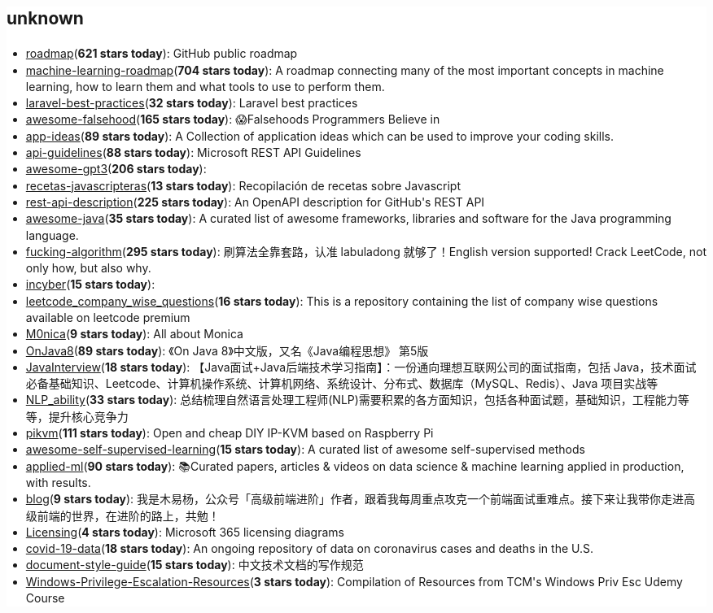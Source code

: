 ## unknown
+ [roadmap](https://github.com/github/roadmap)(**621 stars today**): GitHub public roadmap
+ [machine-learning-roadmap](https://github.com/mrdbourke/machine-learning-roadmap)(**704 stars today**): A roadmap connecting many of the most important concepts in machine learning, how to learn them and what tools to use to perform them.
+ [laravel-best-practices](https://github.com/alexeymezenin/laravel-best-practices)(**32 stars today**): Laravel best practices
+ [awesome-falsehood](https://github.com/kdeldycke/awesome-falsehood)(**165 stars today**): 😱Falsehoods Programmers Believe in
+ [app-ideas](https://github.com/florinpop17/app-ideas)(**89 stars today**): A Collection of application ideas which can be used to improve your coding skills.
+ [api-guidelines](https://github.com/microsoft/api-guidelines)(**88 stars today**): Microsoft REST API Guidelines
+ [awesome-gpt3](https://github.com/elyase/awesome-gpt3)(**206 stars today**): 
+ [recetas-javascripteras](https://github.com/ger86/recetas-javascripteras)(**13 stars today**): Recopilación de recetas sobre Javascript
+ [rest-api-description](https://github.com/github/rest-api-description)(**225 stars today**): An OpenAPI description for GitHub's REST API
+ [awesome-java](https://github.com/akullpp/awesome-java)(**35 stars today**): A curated list of awesome frameworks, libraries and software for the Java programming language.
+ [fucking-algorithm](https://github.com/labuladong/fucking-algorithm)(**295 stars today**): 刷算法全靠套路，认准 labuladong 就够了！English version supported! Crack LeetCode, not only how, but also why.
+ [incyber](https://github.com/Malajab/incyber)(**15 stars today**): 
+ [leetcode_company_wise_questions](https://github.com/MysteryVaibhav/leetcode_company_wise_questions)(**16 stars today**): This is a repository containing the list of company wise questions available on leetcode premium
+ [M0nica](https://github.com/M0nica/M0nica)(**9 stars today**): All about Monica
+ [OnJava8](https://github.com/LingCoder/OnJava8)(**89 stars today**): 《On Java 8》中文版，又名《Java编程思想》 第5版
+ [JavaInterview](https://github.com/OUYANGSIHAI/JavaInterview)(**18 stars today**): 【Java面试+Java后端技术学习指南】：一份通向理想互联网公司的面试指南，包括 Java，技术面试必备基础知识、Leetcode、计算机操作系统、计算机网络、系统设计、分布式、数据库（MySQL、Redis）、Java 项目实战等
+ [NLP_ability](https://github.com/DA-southampton/NLP_ability)(**33 stars today**): 总结梳理自然语言处理工程师(NLP)需要积累的各方面知识，包括各种面试题，基础知识，工程能力等等，提升核心竞争力
+ [pikvm](https://github.com/pikvm/pikvm)(**111 stars today**): Open and cheap DIY IP-KVM based on Raspberry Pi
+ [awesome-self-supervised-learning](https://github.com/jason718/awesome-self-supervised-learning)(**15 stars today**): A curated list of awesome self-supervised methods
+ [applied-ml](https://github.com/eugeneyan/applied-ml)(**90 stars today**): 📚Curated papers, articles & videos on data science & machine learning applied in production, with results.
+ [blog](https://github.com/yygmind/blog)(**9 stars today**): 我是木易杨，公众号「高级前端进阶」作者，跟着我每周重点攻克一个前端面试重难点。接下来让我带你走进高级前端的世界，在进阶的路上，共勉！
+ [Licensing](https://github.com/AaronDinnage/Licensing)(**4 stars today**): Microsoft 365 licensing diagrams
+ [covid-19-data](https://github.com/nytimes/covid-19-data)(**18 stars today**): An ongoing repository of data on coronavirus cases and deaths in the U.S.
+ [document-style-guide](https://github.com/ruanyf/document-style-guide)(**15 stars today**): 中文技术文档的写作规范
+ [Windows-Privilege-Escalation-Resources](https://github.com/Gr1mmie/Windows-Privilege-Escalation-Resources)(**3 stars today**): Compilation of Resources from TCM's Windows Priv Esc Udemy Course

